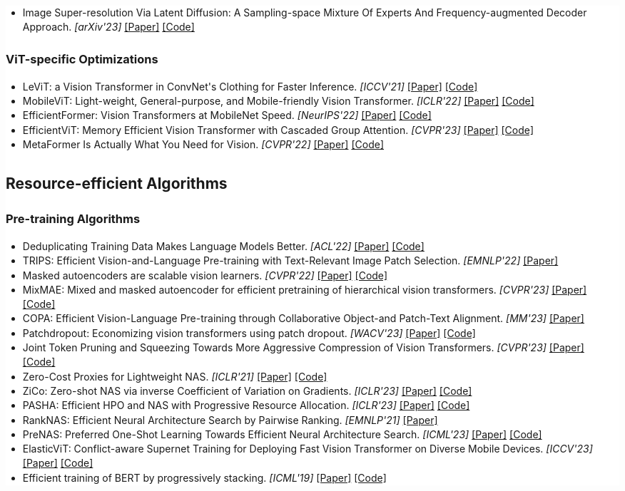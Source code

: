 - Image Super-resolution Via Latent Diffusion: A Sampling-space Mixture Of Experts And Frequency-augmented Decoder Approach. _\[arXiv'23]_ [\[Paper\]](https://arxiv.org/abs/2310.12004) [\[Code\]](https://github.com/tencent-ailab/Frequency_Aug_VAE_MoESR)

### ViT-specific Optimizations

- LeViT: a Vision Transformer in ConvNet's Clothing for Faster Inference. _\[ICCV'21]_ [\[Paper\]](https://openaccess.thecvf.com/content/ICCV2021/papers/Graham_LeViT_A_Vision_Transformer_in_ConvNets_Clothing_for_Faster_Inference_ICCV_2021_paper.pdf) [\[Code\]](https://github.com/facebookresearch/LeViT)
- MobileViT: Light-weight, General-purpose, and Mobile-friendly Vision Transformer. _\[ICLR'22]_ [\[Paper\]](https://arxiv.org/abs/2110.02178) [\[Code\]](https://github.com/apple/ml-cvnets.)
- EfficientFormer: Vision Transformers at MobileNet Speed. _\[NeurIPS'22]_ [\[Paper\]](https://arxiv.org/abs/2206.01191) [\[Code\]](https://github.com/snap-research/EfficientFormer)
- EfficientViT: Memory Efficient Vision Transformer with Cascaded Group Attention. _\[CVPR'23]_ [\[Paper\]](https://arxiv.org/abs/2305.07027) [\[Code\]](https://github.com/mit-han-lab/efficientvit)
- MetaFormer Is Actually What You Need for Vision. _\[CVPR'22]_ [\[Paper\]](https://arxiv.org/abs/2111.11418) [\[Code\]](https://github.com/sail-sg/poolformer)

## Resource-efficient Algorithms

### Pre-training Algorithms

- Deduplicating Training Data Makes Language Models Better. _\[ACL'22]_ [\[Paper\]](https://aclanthology.org/2022.acl-long.577.pdf) [\[Code\]](https://github.com/google-research/deduplicate-text-datasets)
- TRIPS: Efficient Vision-and-Language Pre-training with Text-Relevant Image Patch Selection. _\[EMNLP'22]_ [\[Paper\]](https://aclanthology.org/2022.emnlp-main.273.pdf)
- Masked autoencoders are scalable vision learners. _\[CVPR'22]_ [\[Paper\]](https://openaccess.thecvf.com/content/CVPR2022/papers/He_Masked_Autoencoders_Are_Scalable_Vision_Learners_CVPR_2022_paper.pdf) [\[Code\]](https://github.com/facebookresearch/mae)
- MixMAE: Mixed and masked autoencoder for efficient pretraining of hierarchical vision transformers. _\[CVPR'23]_ [\[Paper\]](https://openaccess.thecvf.com/content/CVPR2023/papers/Liu_MixMAE_Mixed_and_Masked_Autoencoder_for_Efficient_Pretraining_of_Hierarchical_CVPR_2023_paper.pdf) [\[Code\]](https://github.com/Sense-X/MixMIM)
- COPA: Efficient Vision-Language Pre-training through Collaborative Object-and Patch-Text Alignment. _\[MM'23]_ [\[Paper\]](https://arxiv.org/pdf/2308.03475.pdf)
- Patchdropout: Economizing vision transformers using patch dropout. _\[WACV'23]_ [\[Paper\]](https://openaccess.thecvf.com/content/WACV2023/papers/Liu_PatchDropout_Economizing_Vision_Transformers_Using_Patch_Dropout_WACV_2023_paper.pdf) [\[Code\]](https://github.com/yueliukth/PatchDropout)
- Joint Token Pruning and Squeezing Towards More Aggressive Compression of Vision Transformers. _\[CVPR'23]_ [\[Paper\]](https://openaccess.thecvf.com/content/CVPR2023/papers/Wei_Joint_Token_Pruning_and_Squeezing_Towards_More_Aggressive_Compression_of_CVPR_2023_paper.pdf) [\[Code\]](https://github.com/megvii-research/TPS-CVPR2023)
- Zero-Cost Proxies for Lightweight NAS. _\[ICLR'21]_ [\[Paper\]](https://openreview.net/pdf?id=0cmMMy8J5q) [\[Code\]](https://github.com/SamsungLabs/zero-cost-nas)
- ZiCo: Zero-shot NAS via inverse Coefficient of Variation on Gradients. _\[ICLR'23]_ [\[Paper\]](https://openreview.net/pdf?id=rwo-ls5GqGn) [\[Code\]](https://github.com/SLDGroup/ZiCo)
- PASHA: Efficient HPO and NAS with Progressive Resource Allocation. _\[ICLR'23]_ [\[Paper\]](https://openreview.net/pdf?id=syfgJE6nFRW) [\[Code\]](https://github.com/ondrejbohdal/pasha)
- RankNAS: Efficient Neural Architecture Search by Pairwise Ranking. _\[EMNLP'21]_ [\[Paper\]](https://aclanthology.org/2021.emnlp-main.191.pdf)
- PreNAS: Preferred One-Shot Learning Towards Efficient Neural Architecture Search. _\[ICML'23]_ [\[Paper\]](https://proceedings.mlr.press/v202/wang23f/wang23f.pdf) [\[Code\]](https://github.com/tinyvision/PreNAS)
- ElasticViT: Conflict-aware Supernet Training for Deploying Fast Vision Transformer on Diverse Mobile Devices. _\[ICCV'23]_ [\[Paper\]](https://openaccess.thecvf.com/content/ICCV2023/papers/Tang_ElasticViT_Conflict-aware_Supernet_Training_for_Deploying_Fast_Vision_Transformer_on_ICCV_2023_paper.pdf) [\[Code\]](https://github.com/microsoft/Moonlit/tree/main/ElasticViT)
- Efficient training of BERT by progressively stacking. _\[ICML'19]_ [\[Paper\]](https://proceedings.mlr.press/v97/gong19a/gong19a.pdf) [\[Code\]](https://github.com/gonglinyuan/StackingBERT)